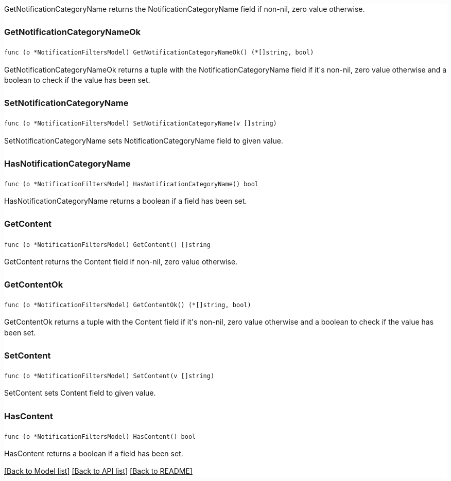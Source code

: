 GetNotificationCategoryName returns the NotificationCategoryName field if non-nil, zero value otherwise.

### GetNotificationCategoryNameOk

`func (o *NotificationFiltersModel) GetNotificationCategoryNameOk() (*[]string, bool)`

GetNotificationCategoryNameOk returns a tuple with the NotificationCategoryName field if it's non-nil, zero value otherwise
and a boolean to check if the value has been set.

### SetNotificationCategoryName

`func (o *NotificationFiltersModel) SetNotificationCategoryName(v []string)`

SetNotificationCategoryName sets NotificationCategoryName field to given value.

### HasNotificationCategoryName

`func (o *NotificationFiltersModel) HasNotificationCategoryName() bool`

HasNotificationCategoryName returns a boolean if a field has been set.

### GetContent

`func (o *NotificationFiltersModel) GetContent() []string`

GetContent returns the Content field if non-nil, zero value otherwise.

### GetContentOk

`func (o *NotificationFiltersModel) GetContentOk() (*[]string, bool)`

GetContentOk returns a tuple with the Content field if it's non-nil, zero value otherwise
and a boolean to check if the value has been set.

### SetContent

`func (o *NotificationFiltersModel) SetContent(v []string)`

SetContent sets Content field to given value.

### HasContent

`func (o *NotificationFiltersModel) HasContent() bool`

HasContent returns a boolean if a field has been set.


[[Back to Model list]](../README.md#documentation-for-models) [[Back to API list]](../README.md#documentation-for-api-endpoints) [[Back to README]](../README.md)


